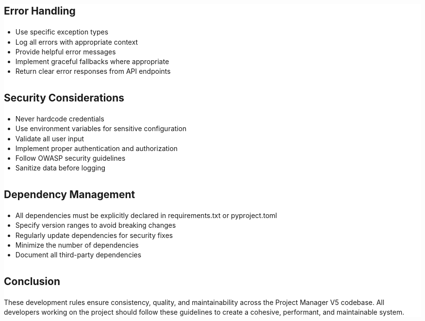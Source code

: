 ## Error Handling

- Use specific exception types
- Log all errors with appropriate context
- Provide helpful error messages
- Implement graceful fallbacks where appropriate
- Return clear error responses from API endpoints

## Security Considerations

- Never hardcode credentials
- Use environment variables for sensitive configuration
- Validate all user input
- Implement proper authentication and authorization
- Follow OWASP security guidelines
- Sanitize data before logging

## Dependency Management

- All dependencies must be explicitly declared in requirements.txt or pyproject.toml
- Specify version ranges to avoid breaking changes
- Regularly update dependencies for security fixes
- Minimize the number of dependencies
- Document all third-party dependencies

## Conclusion

These development rules ensure consistency, quality, and maintainability across the Project Manager V5 codebase. All developers working on the project should follow these guidelines to create a cohesive, performant, and maintainable system. 